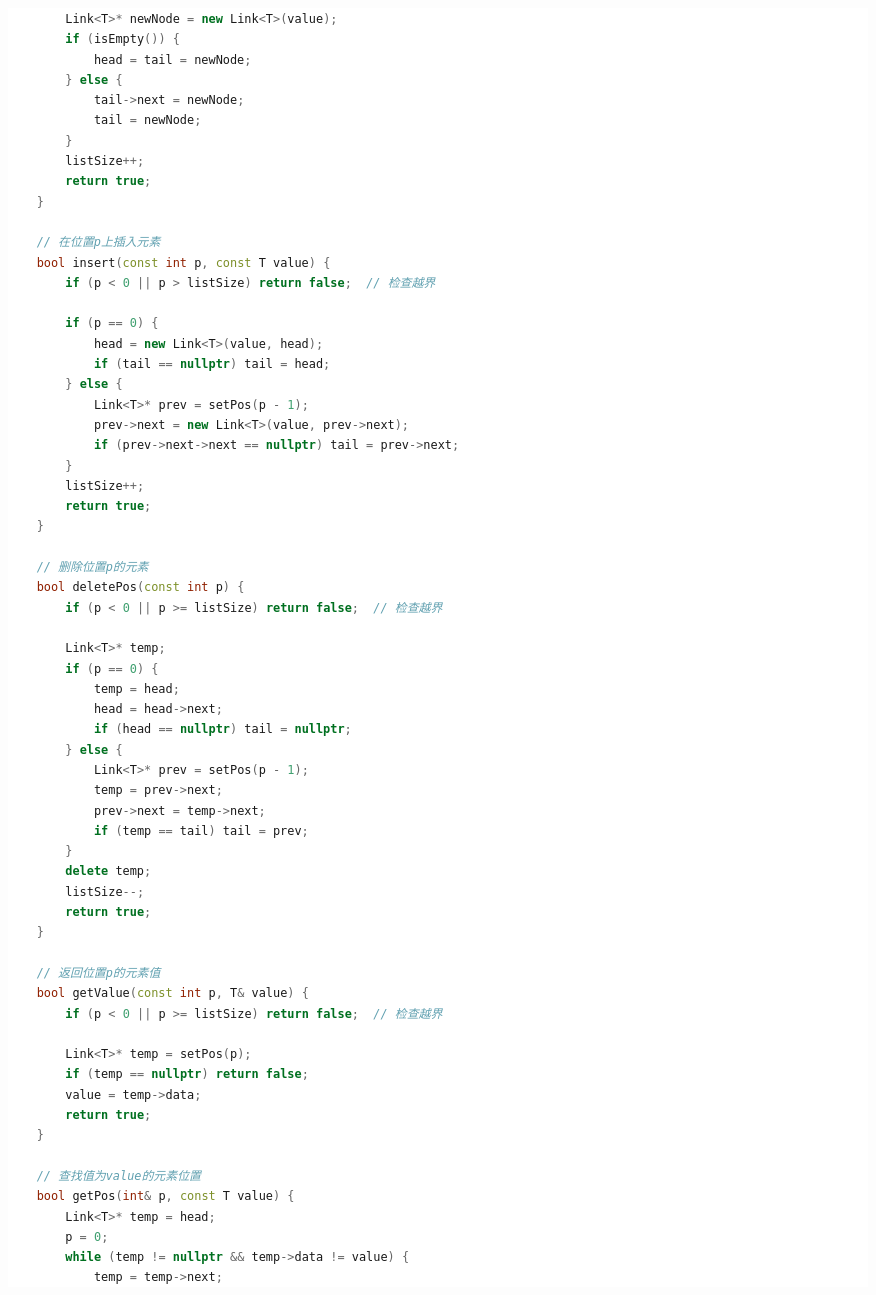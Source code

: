 ```cpp
        Link<T>* newNode = new Link<T>(value);
        if (isEmpty()) {
            head = tail = newNode;
        } else {
            tail->next = newNode;
            tail = newNode;
        }
        listSize++;
        return true;
    }

    // 在位置p上插入元素
    bool insert(const int p, const T value) {
        if (p < 0 || p > listSize) return false;  // 检查越界

        if (p == 0) {
            head = new Link<T>(value, head);
            if (tail == nullptr) tail = head;
        } else {
            Link<T>* prev = setPos(p - 1);
            prev->next = new Link<T>(value, prev->next);
            if (prev->next->next == nullptr) tail = prev->next;
        }
        listSize++;
        return true;
    }

    // 删除位置p的元素
    bool deletePos(const int p) {
        if (p < 0 || p >= listSize) return false;  // 检查越界

        Link<T>* temp;
        if (p == 0) {
            temp = head;
            head = head->next;
            if (head == nullptr) tail = nullptr;
        } else {
            Link<T>* prev = setPos(p - 1);
            temp = prev->next;
            prev->next = temp->next;
            if (temp == tail) tail = prev;
        }
        delete temp;
        listSize--;
        return true;
    }

    // 返回位置p的元素值
    bool getValue(const int p, T& value) {
        if (p < 0 || p >= listSize) return false;  // 检查越界

        Link<T>* temp = setPos(p);
        if (temp == nullptr) return false;
        value = temp->data;
        return true;
    }

    // 查找值为value的元素位置
    bool getPos(int& p, const T value) {
        Link<T>* temp = head;
        p = 0;
        while (temp != nullptr && temp->data != value) {
            temp = temp->next;
```